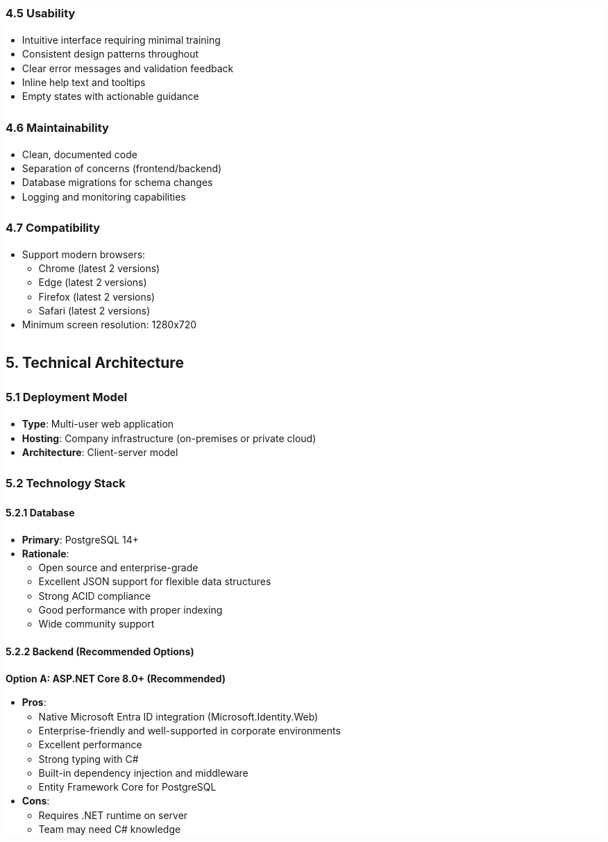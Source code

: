 ### 4.5 Usability
- Intuitive interface requiring minimal training
- Consistent design patterns throughout
- Clear error messages and validation feedback
- Inline help text and tooltips
- Empty states with actionable guidance

### 4.6 Maintainability
- Clean, documented code
- Separation of concerns (frontend/backend)
- Database migrations for schema changes
- Logging and monitoring capabilities

### 4.7 Compatibility
- Support modern browsers:
  - Chrome (latest 2 versions)
  - Edge (latest 2 versions)
  - Firefox (latest 2 versions)
  - Safari (latest 2 versions)
- Minimum screen resolution: 1280x720

## 5. Technical Architecture

### 5.1 Deployment Model
- **Type**: Multi-user web application
- **Hosting**: Company infrastructure (on-premises or private cloud)
- **Architecture**: Client-server model

### 5.2 Technology Stack

#### 5.2.1 Database
- **Primary**: PostgreSQL 14+
- **Rationale**:
  - Open source and enterprise-grade
  - Excellent JSON support for flexible data structures
  - Strong ACID compliance
  - Good performance with proper indexing
  - Wide community support

#### 5.2.2 Backend (Recommended Options)

**Option A: ASP.NET Core 8.0+ (Recommended)**
- **Pros**:
  - Native Microsoft Entra ID integration (Microsoft.Identity.Web)
  - Enterprise-friendly and well-supported in corporate environments
  - Excellent performance
  - Strong typing with C#
  - Built-in dependency injection and middleware
  - Entity Framework Core for PostgreSQL
- **Cons**:
  - Requires .NET runtime on server
  - Team may need C# knowledge
